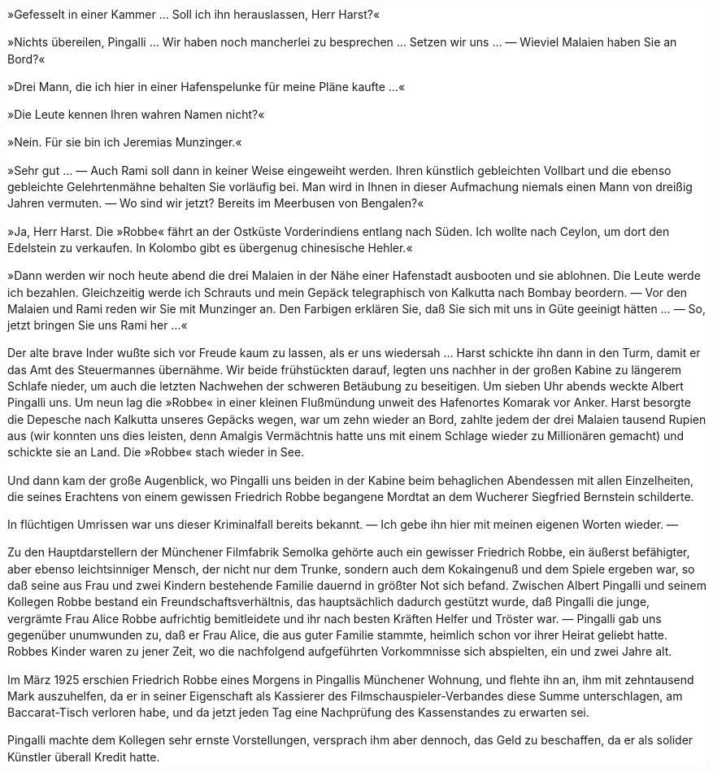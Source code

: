 »Gefesselt in einer Kammer … Soll ich ihn herauslassen, Herr Harst?«

»Nichts übereilen, Pingalli … Wir haben noch mancherlei zu besprechen … Setzen wir uns … — Wieviel Malaien haben Sie an Bord?«

»Drei Mann, die ich hier in einer Hafenspelunke für meine Pläne kaufte …«

»Die Leute kennen Ihren wahren Namen nicht?«

»Nein. Für sie bin ich Jeremias Munzinger.«

»Sehr gut … — Auch Rami soll dann in keiner Weise eingeweiht werden. Ihren künstlich gebleichten Vollbart und die ebenso gebleichte Gelehrtenmähne behalten Sie vorläufig bei. Man wird in Ihnen in dieser Aufmachung niemals einen Mann von dreißig Jahren vermuten. — Wo sind wir jetzt? Bereits im Meerbusen von Bengalen?«

»Ja, Herr Harst. Die »Robbe« fährt an der Ostküste Vorderindiens entlang nach Süden. Ich wollte nach Ceylon, um dort den Edelstein zu verkaufen. In Kolombo gibt es übergenug chinesische Hehler.«

»Dann werden wir noch heute abend die drei Malaien in der Nähe einer Hafenstadt ausbooten und sie ablohnen. Die Leute werde ich bezahlen. Gleichzeitig werde ich Schrauts und mein Gepäck telegraphisch von Kalkutta nach Bombay beordern. — Vor den Malaien und Rami reden wir Sie mit Munzinger an. Den Farbigen erklären Sie, daß Sie sich mit uns in Güte geeinigt hätten … — So, jetzt bringen Sie uns Rami her …«

Der alte brave Inder wußte sich vor Freude kaum zu lassen, als er uns wiedersah … Harst schickte ihn dann in den Turm, damit er das Amt des Steuermannes übernähme. Wir beide frühstückten darauf, legten uns nachher in der großen Kabine zu längerem Schlafe nieder, um auch die letzten Nachwehen der schweren Betäubung zu beseitigen. Um sieben Uhr abends weckte Albert Pingalli uns. Um neun lag die »Robbe« in einer kleinen Flußmündung unweit des Hafenortes Komarak vor Anker. Harst besorgte die Depesche nach Kalkutta unseres Gepäcks wegen, war um zehn wieder an Bord, zahlte jedem der drei Malaien tausend Rupien aus (wir konnten uns dies leisten, denn Amalgis Vermächtnis hatte uns mit einem Schlage wieder zu Millionären gemacht) und schickte sie an Land. Die »Robbe« stach wieder in See.

Und dann kam der große Augenblick, wo Pingalli uns beiden in der Kabine beim behaglichen Abendessen mit allen Einzelheiten, die seines Erachtens von einem gewissen Friedrich Robbe begangene Mordtat an dem Wucherer Siegfried Bernstein schilderte.

In flüchtigen Umrissen war uns dieser Kriminalfall bereits bekannt. — Ich gebe ihn hier mit meinen eigenen Worten wieder. —

Zu den Hauptdarstellern der Münchener Filmfabrik Semolka gehörte auch ein gewisser Friedrich Robbe, ein äußerst befähigter, aber ebenso leichtsinniger Mensch, der nicht nur dem Trunke, sondern auch dem Kokaingenuß und dem Spiele ergeben war, so daß seine aus Frau und zwei Kindern bestehende Familie dauernd in größter Not sich befand. Zwischen Albert Pingalli und seinem Kollegen Robbe bestand ein Freundschaftsverhältnis, das hauptsächlich dadurch gestützt wurde, daß Pingalli die junge, vergrämte Frau Alice Robbe aufrichtig bemitleidete und ihr nach besten Kräften Helfer und Tröster war. — Pingalli gab uns gegenüber unumwunden zu, daß er Frau Alice, die aus guter Familie stammte, heimlich schon vor ihrer Heirat geliebt hatte. Robbes Kinder waren zu jener Zeit, wo die nachfolgend aufgeführten Vorkommnisse sich abspielten, ein und zwei Jahre alt.

Im März 1925 erschien Friedrich Robbe eines Morgens in Pingallis Münchener Wohnung, und flehte ihn an, ihm mit zehntausend Mark auszuhelfen, da er in seiner Eigenschaft als Kassierer des Filmschauspieler-Verbandes diese Summe unterschlagen, am Baccarat-Tisch verloren habe, und da jetzt jeden Tag eine Nachprüfung des Kassenstandes zu erwarten sei.

Pingalli machte dem Kollegen sehr ernste Vorstellungen, versprach ihm aber dennoch, das Geld zu beschaffen, da er als solider Künstler überall Kredit hatte.
